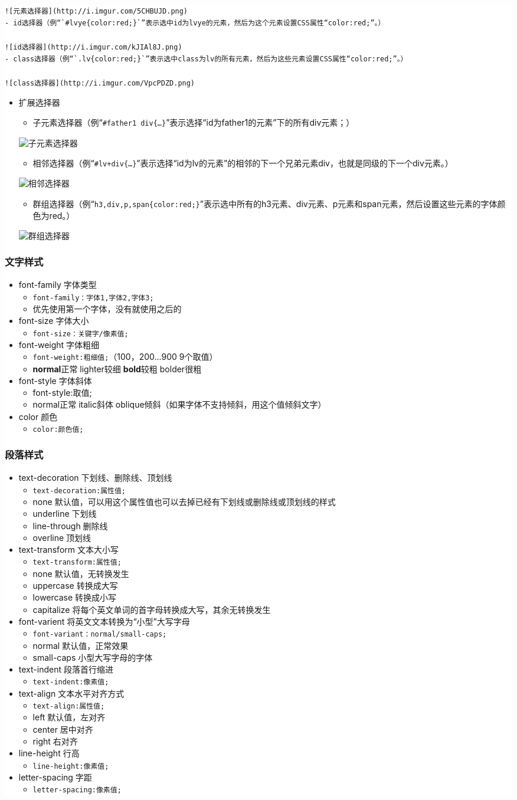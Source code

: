 	![元素选择器](http://i.imgur.com/5CHBUJD.png)
	- id选择器（例“`#lvye{color:red;}`”表示选中id为lvye的元素，然后为这个元素设置CSS属性“color:red;”。）

	![id选择器](http://i.imgur.com/kJIAl8J.png)
	- class选择器（例“`.lv{color:red;}`”表示选中class为lv的所有元素，然后为这些元素设置CSS属性“color:red;”。）

	![class选择器](http://i.imgur.com/VpcPDZD.png)

- 扩展选择器
	- 子元素选择器（例“`#father1 div{…}`”表示选择“id为father1的元素”下的所有div元素；）

	![子元素选择器](http://i.imgur.com/b8RQFR0.png)
	- 相邻选择器（例“`#lv+div{…}`”表示选择“id为lv的元素”的相邻的下一个兄弟元素div，也就是同级的下一个div元素。）

	![相邻选择器](http://i.imgur.com/GtGUjSv.png)
	- 群组选择器（例“`h3,div,p,span{color:red;}`”表示选中所有的h3元素、div元素、p元素和span元素，然后设置这些元素的字体颜色为red。）

	![群组选择器](http://i.imgur.com/rargOTG.png)

### 文字样式
- font-family		字体类型
	- `font-family：字体1,字体2,字体3;`
	- 优先使用第一个字体，没有就使用之后的
- font-size		字体大小
	- `font-size：关键字/像素值;`
- font-weight		字体粗细
	- `font-weight:粗细值;`（100，200...900 9个取值）
	- **normal**正常  lighter较细  **bold**较粗  bolder很粗
- font-style		字体斜体
	- font-style:取值;
	- normal正常  italic斜体  oblique倾斜（如果字体不支持倾斜，用这个值倾斜文字）
- color			颜色
	- `color:颜色值;`

### 段落样式
- text-decoration	下划线、删除线、顶划线
	- `text-decoration:属性值;`
	- none	默认值，可以用这个属性值也可以去掉已经有下划线或删除线或顶划线的样式
	- underline	下划线
	- line-through	删除线
	- overline	顶划线
- text-transform		文本大小写
	- `text-transform:属性值;`
	- none	默认值，无转换发生
	- uppercase	转换成大写
	- lowercase	转换成小写
	- capitalize	 将每个英文单词的首字母转换成大写，其余无转换发生
- font-varient		将英文文本转换为“小型”大写字母
	- `font-variant：normal/small-caps;`
	- normal	默认值，正常效果
	- small-caps	 小型大写字母的字体
- text-indent		段落首行缩进
	- `text-indent:像素值;`
- text-align			文本水平对齐方式
	- `text-align:属性值;`
	- left	默认值，左对齐
	- center	居中对齐
	- right	右对齐
- line-height		行高
	- `line-height:像素值;`
- letter-spacing		字距
	- `letter-spacing:像素值;`